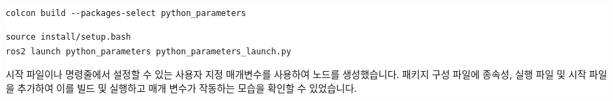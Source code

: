 ```
colcon build --packages-select python_parameters
```

```
source install/setup.bash
ros2 launch python_parameters python_parameters_launch.py
```

시작 파일이나 명령줄에서 설정할 수 있는 사용자 지정 매개변수를 사용하여 노드를 생성했습니다. 패키지 구성 파일에 종속성, 실행 파일 및 시작 파일을 추가하여 이를 빌드 및 실행하고 매개 변수가 작동하는 모습을 확인할 수 있었습니다.
